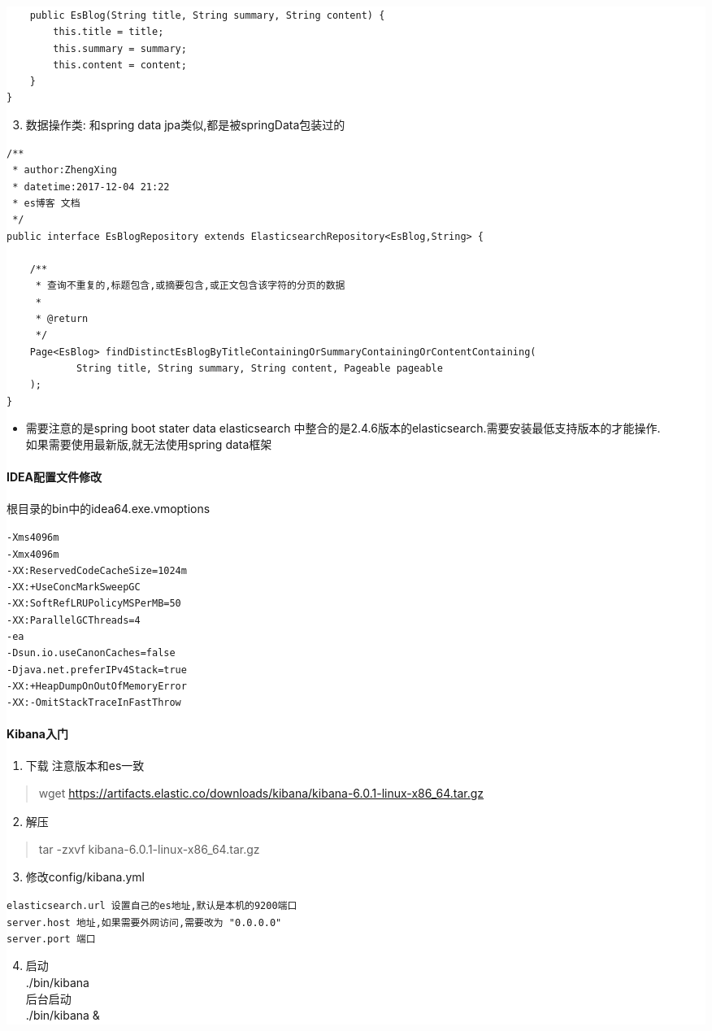        public EsBlog(String title, String summary, String content) {
            this.title = title;
            this.summary = summary;
            this.content = content;
        }
    }
>

3. 数据操作类:
和spring data jpa类似,都是被springData包装过的
>
    /**
     * author:ZhengXing
     * datetime:2017-12-04 21:22
     * es博客 文档
     */
    public interface EsBlogRepository extends ElasticsearchRepository<EsBlog,String> {
    
        /**
         * 查询不重复的,标题包含,或摘要包含,或正文包含该字符的分页的数据
         *
         * @return
         */
        Page<EsBlog> findDistinctEsBlogByTitleContainingOrSummaryContainingOrContentContaining(
                String title, String summary, String content, Pageable pageable
        );
    }
>

* 需要注意的是spring boot stater data elasticsearch 中整合的是2.4.6版本的elasticsearch.需要安装最低支持版本的才能操作.  
如果需要使用最新版,就无法使用spring data框架
 
 
#### IDEA配置文件修改
根目录的bin中的idea64.exe.vmoptions
>
    -Xms4096m
    -Xmx4096m
    -XX:ReservedCodeCacheSize=1024m
    -XX:+UseConcMarkSweepGC
    -XX:SoftRefLRUPolicyMSPerMB=50
    -XX:ParallelGCThreads=4
    -ea
    -Dsun.io.useCanonCaches=false
    -Djava.net.preferIPv4Stack=true
    -XX:+HeapDumpOnOutOfMemoryError
    -XX:-OmitStackTraceInFastThrow

>


#### Kibana入门
1. 下载 注意版本和es一致
> wget https://artifacts.elastic.co/downloads/kibana/kibana-6.0.1-linux-x86_64.tar.gz
2. 解压
> tar -zxvf kibana-6.0.1-linux-x86_64.tar.gz
3. 修改config/kibana.yml 
>
    elasticsearch.url 设置自己的es地址,默认是本机的9200端口
    server.host 地址,如果需要外网访问,需要改为 "0.0.0.0"
    server.port 端口
>
4. 启动  
./bin/kibana  
后台启动  
./bin/kibana & 